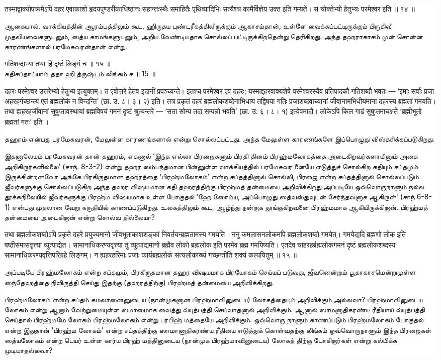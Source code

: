 तस्माद्वाक्योपक्रमेऽपि दहर एवाकाशो हृदयपुण्डरीकाधिष्ठानः सहान्तःस्थैः
समाहितैः पृथिव्यादिभिः सत्यैश्च कामैर्विज्ञेय उक्त इति गम्यते। स
चोक्तेभ्यो हेतुभ्यः परमेश्वर इति ॥ १४ ॥

ஆகையால், வாக்கியத்தின் ஆரம்பத்திலும் கூட, ஹிருதய புண்டரீகத்திலிருக்கும்
ஆகாசம்தான், உள்ளே வைக்கப்பட்டிருக்கும் பிருதிவீ முதலியவைகளுடனும், ஸத்ய
காமங்களுடனும், அறிய வேண்டியதாக சொல்லப் பட்டிருக்கிறதென்று தெரிகிறது.
அந்த தஹராகாசம் முன் சொன்ன காரணங்களால் பரமேசுவரன்தான் என்று.

गतिशब्दाभ्यां तथा हि दृष्टं लिङ्गं च ॥ १५ ॥  
கதிசப்தாப்யாம் ததா ஹி த்ருஷ்டம் லிங்கம் ச ॥ 15 ॥

दहरः परमेश्वर उत्तरेभ्यो हेतुभ्य इत्युक्तम्। त एवोत्तरे हेतव इदानीं
प्रपञ्च्यन्ते। इतश्च परमेश्वर एव दहरः; यस्माद्दहरवाक्यशेषे
परमेश्वरस्यैव प्रतिपादकौ गतिशब्दौ भवतः — ‘इमाः सर्वाः प्रजा
अहरहर्गच्छन्त्य एतं ब्रह्मलोकं न विन्दन्ति’ (छा. उ. ८। ३। २) इति।
तत्र प्रकृतं दहरं ब्रह्मलोकशब्देनाभिधाय तद्विषया गतिः प्रजाशब्दवाच्यानां
जीवानामभिधीयमाना दहरस्य ब्रह्मतां गमयति। तथा ह्यहरहर्जीवानां
सुषुप्तावस्थायां ब्रह्मविषयं गमनं दृष्टं श्रुत्यन्तरे — ‘सता सोम्य तदा
सम्पन्नो भवति’ (छा. उ. ६। ८। १) इत्येवमादौ। लोकेऽपि किल गाढं
सुषुप्तमाचक्षते ‘ब्रह्मीभूतो ब्रह्मतां गतः’ इति ।

தஹரம் என்பது பரமேசுவரன், மேலுள்ள காரணங்களால் என்று சொல்லப்பட்டது. அந்த
மேலுள்ள காரணங்களே இப்பொழுது விஸ்தரிக்கப்படுகிறது.

இதனாலேயும் பரமேசுவரன் தான் தஹரம், எதனால் ‘இந்த எல்லா பிரஜைகளும் பிரதி
தினம் பிரஹ்மலோகத்தை அடைகிறவர்களாயினும் அதை அறிகிறார்களில்லை’ (சாந்.
8-3-2) என்று தஹர ஸம்பந்தமான பின்னுள்ள வாக்கியத்தில் பரமேசுவர னையே
எடுத்துச் சொல்கிற கதியும் சப்தமும் இருக்கின்றனவோ அங்கே பிரகிருதமான
தஹரத்தை 'பிரஹ்மலோகம்’ என்ற சப்தத்தினால் சொல்லி, பிரஜை என்ற சப்தத்தினால்
சொல்லப்படும் ஜீவர்களுக்கு சொல்லப்படுகிற அந்த தஹர விஷயமான கதி தஹரத்திற்கு
பிரஹ்மத் தன்மையை அறிவிக்கிறது அப்படியே ஒவ்வொருநாளும் நல்ல தூக்கநிலையில்
ஜீவர்களுக்கு பிரஹ்ம விஷயமாக உள்ள போகுதல் ‘ஹே ஸோம்ய, அப்பொழுது
ஸத்வஸ்துவுடன் சேர்ந்தவனாக ஆகிறான்' (சாந் 6-8-1) என்பது முதலான வேறு
சுருதியில் காணப்படுகிறது. உலகத்திலும் கூட, ஆழ்ந்து நன்றாக தூங்குகிறவனை
பிரஹ்மமாக ஆகியிருக்கிறான். பிரஹ்மத் தன்மையை அடைகிறான் என்று சொல்வ
தில்லையா?

तथा ब्रह्मलोकशब्दोऽपि प्रकृते दहरे प्रयुज्यमानो जीवभूताकाशशङ्कां
निवर्तयन्ब्रह्मतामस्य गमयति। ननु कमलासनलोकमपि ब्रह्मलोकशब्दो गमयेत्।
गमयेद्यदि ब्रह्मणो लोक इति षष्ठीसमासवृत्त्या व्युत्पाद्येत।
सामानाधिकरण्यवृत्त्या तु व्युत्पाद्यमानो ब्रह्मैव लोको ब्रह्मलोक इति
परमेव ब्रह्म गमयिष्यति। एतदेव चाहरहर्ब्रह्मलोकगमनं दृष्टं
ब्रह्मलोकशब्दस्य सामानाधिकरण्यवृत्तिपरिग्रहे लिङ्गम्। न ह्यहरहरिमाः
प्रजाः कार्यब्रह्मलोकं सत्यलोकाख्यं गच्छन्तीति शक्यं कल्पयितुम् ॥ १५ ॥

அப்படியே பிரஹ்மலோகம் என்ற சப்தமும், பிரகிருதமான தஹர விஷயமாக பிரயோகம்
செய்யப் படுவது, ஜீவனென்றும் பூதாகாசமென்றுமுள்ள ஸந்தேஹத்தை நிவிருத்தி
செய்து இதற்கு (தஹரத்திற்கு) பிரஹ்மத் தன்மையை அறிவிக்கிறது.

பிரஹ்மலோகம் என்ற சப்தம் கமலாஸனனுடைய (நான்முகனான பிரஹ்மாவினுடைய)
லோகத்தையும் அறிவிக்கும் அல்லவா? பிரஹ்மாவினுடைய லோகம் என்று ஆறாம்
வேற்றுமையுள்ள ஸமாஸமாக வைத்து வ்யுத்பத்தி செய்வாதனால் அறிவிக்கும். ஆனால்
ஸாமனாதிகரண்ய ரீதியாய் வ்யுத்பத்தி செய்தால் பிரஹ்மமே லோகம் பிரஹ்மலோகம்
என்று பரபிஹ் மத்தையே அறிவிக்கும். ஒவ்வொரு நாளும் காணப்படும் பிரஹ்மலோகம்
போகுதல் என்ற இதுதான் 'பிரஹ்ம லோகம்' என்ற சப்தத்திற்கு ஸாமானாதிகரண்ய
ரீதியை எடுத்துக் கொள்வதற்கு லிங்கம் ஒவ்வொருநாளும் இந்த பிரஜைகள்
ஸத்யலோகம் என்ற பெயர் உள்ள கார்ய பிரஹ் மத்தினுடைய (நான்முக
பிரஹ்மாவினுடைய) லோகத் திற்கு போகிறார்கள் என்று கல்பிக்க முடியாதல்லவா?
